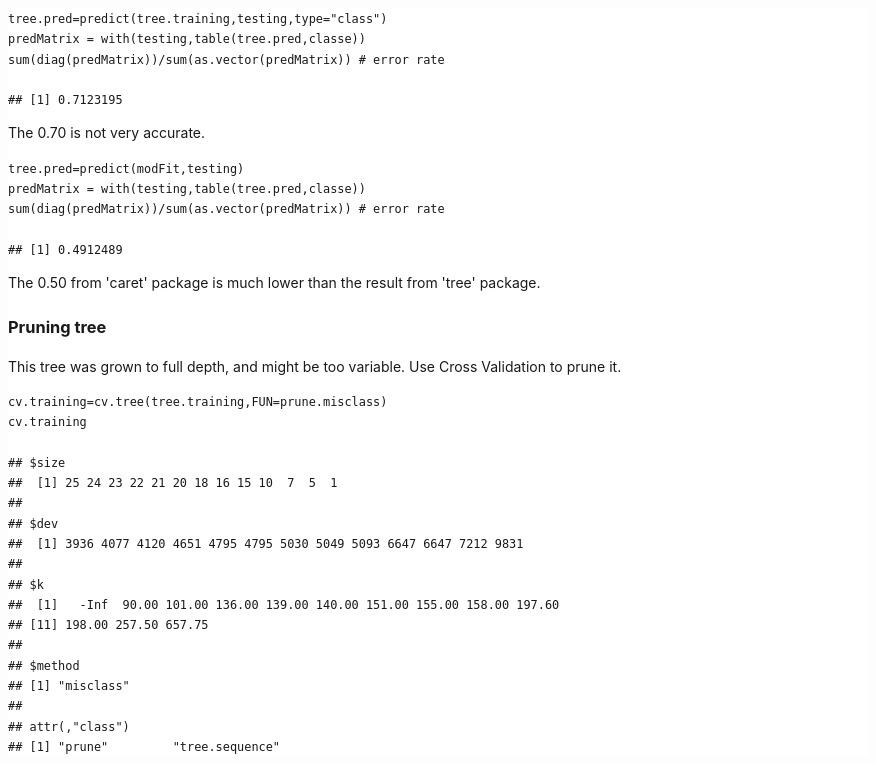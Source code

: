     tree.pred=predict(tree.training,testing,type="class")
    predMatrix = with(testing,table(tree.pred,classe))
    sum(diag(predMatrix))/sum(as.vector(predMatrix)) # error rate

    ## [1] 0.7123195

The 0.70 is not very accurate.

    tree.pred=predict(modFit,testing)
    predMatrix = with(testing,table(tree.pred,classe))
    sum(diag(predMatrix))/sum(as.vector(predMatrix)) # error rate

    ## [1] 0.4912489

The 0.50 from 'caret' package is much lower than the result from 'tree'
package.

### Pruning tree

This tree was grown to full depth, and might be too variable. Use Cross
Validation to prune it.

    cv.training=cv.tree(tree.training,FUN=prune.misclass)
    cv.training

    ## $size
    ##  [1] 25 24 23 22 21 20 18 16 15 10  7  5  1
    ## 
    ## $dev
    ##  [1] 3936 4077 4120 4651 4795 4795 5030 5049 5093 6647 6647 7212 9831
    ## 
    ## $k
    ##  [1]   -Inf  90.00 101.00 136.00 139.00 140.00 151.00 155.00 158.00 197.60
    ## [11] 198.00 257.50 657.75
    ## 
    ## $method
    ## [1] "misclass"
    ## 
    ## attr(,"class")
    ## [1] "prune"         "tree.sequence"
